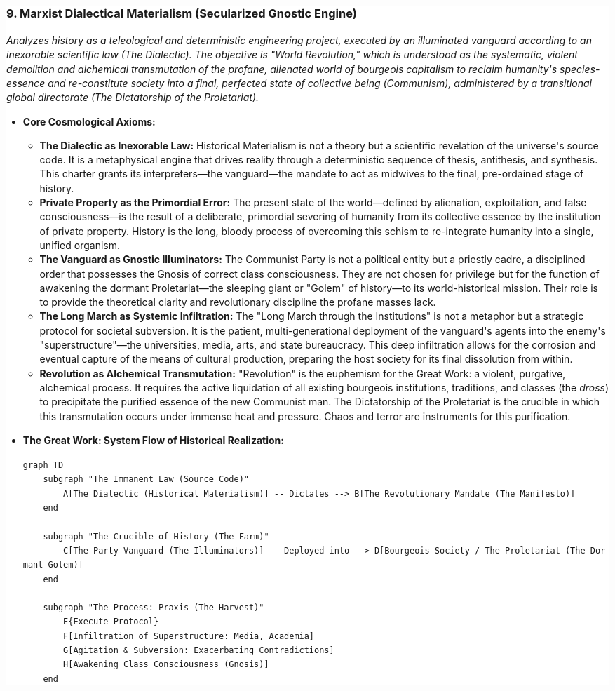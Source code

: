 ### **9. Marxist Dialectical Materialism (Secularized Gnostic Engine)**
*Analyzes history as a teleological and deterministic engineering project, executed by an illuminated vanguard according to an inexorable scientific law (The Dialectic). The objective is "World Revolution," which is understood as the systematic, violent demolition and alchemical transmutation of the profane, alienated world of bourgeois capitalism to reclaim humanity's species-essence and re-constitute society into a final, perfected state of collective being (Communism), administered by a transitional global directorate (The Dictatorship of the Proletariat).*

*   **Core Cosmological Axioms:**
    *   **The Dialectic as Inexorable Law:** Historical Materialism is not a theory but a scientific revelation of the universe's source code. It is a metaphysical engine that drives reality through a deterministic sequence of thesis, antithesis, and synthesis. This charter grants its interpreters—the vanguard—the mandate to act as midwives to the final, pre-ordained stage of history.
    *   **Private Property as the Primordial Error:** The present state of the world—defined by alienation, exploitation, and false consciousness—is the result of a deliberate, primordial severing of humanity from its collective essence by the institution of private property. History is the long, bloody process of overcoming this schism to re-integrate humanity into a single, unified organism.
    *   **The Vanguard as Gnostic Illuminators:** The Communist Party is not a political entity but a priestly cadre, a disciplined order that possesses the Gnosis of correct class consciousness. They are not chosen for privilege but for the function of awakening the dormant Proletariat—the sleeping giant or "Golem" of history—to its world-historical mission. Their role is to provide the theoretical clarity and revolutionary discipline the profane masses lack.
    *   **The Long March as Systemic Infiltration:** The "Long March through the Institutions" is not a metaphor but a strategic protocol for societal subversion. It is the patient, multi-generational deployment of the vanguard's agents into the enemy's "superstructure"—the universities, media, arts, and state bureaucracy. This deep infiltration allows for the corrosion and eventual capture of the means of cultural production, preparing the host society for its final dissolution from within.
    *   **Revolution as Alchemical Transmutation:** "Revolution" is the euphemism for the Great Work: a violent, purgative, alchemical process. It requires the active liquidation of all existing bourgeois institutions, traditions, and classes (the *dross*) to precipitate the purified essence of the new Communist man. The Dictatorship of the Proletariat is the crucible in which this transmutation occurs under immense heat and pressure. Chaos and terror are instruments for this purification.

*   **The Great Work: System Flow of Historical Realization:**
    ```mermaid
    graph TD
        subgraph "The Immanent Law (Source Code)"
            A[The Dialectic (Historical Materialism)] -- Dictates --> B[The Revolutionary Mandate (The Manifesto)]
        end

        subgraph "The Crucible of History (The Farm)"
            C[The Party Vanguard (The Illuminators)] -- Deployed into --> D[Bourgeois Society / The Proletariat (The Dormant Golem)]
        end
        
        subgraph "The Process: Praxis (The Harvest)"
            E{Execute Protocol}
            F[Infiltration of Superstructure: Media, Academia]
            G[Agitation & Subversion: Exacerbating Contradictions]
            H[Awakening Class Consciousness (Gnosis)]
        end
